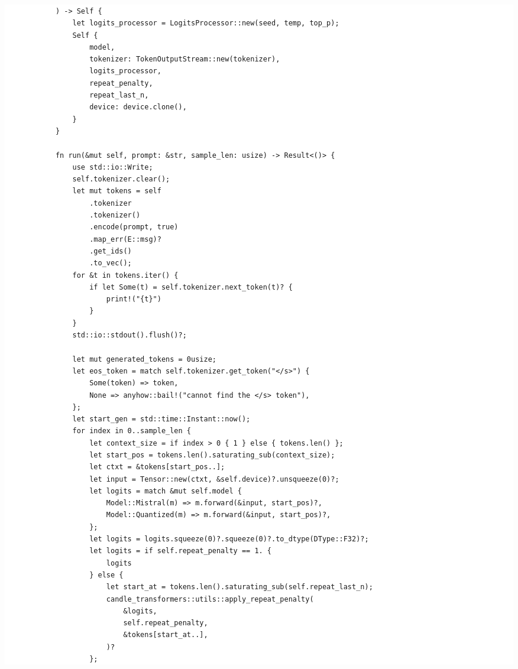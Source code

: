                 ) -> Self {
                    let logits_processor = LogitsProcessor::new(seed, temp, top_p);
                    Self {
                        model,
                        tokenizer: TokenOutputStream::new(tokenizer),
                        logits_processor,
                        repeat_penalty,
                        repeat_last_n,
                        device: device.clone(),
                    }
                }

                fn run(&mut self, prompt: &str, sample_len: usize) -> Result<()> {
                    use std::io::Write;
                    self.tokenizer.clear();
                    let mut tokens = self
                        .tokenizer
                        .tokenizer()
                        .encode(prompt, true)
                        .map_err(E::msg)?
                        .get_ids()
                        .to_vec();
                    for &t in tokens.iter() {
                        if let Some(t) = self.tokenizer.next_token(t)? {
                            print!("{t}")
                        }
                    }
                    std::io::stdout().flush()?;

                    let mut generated_tokens = 0usize;
                    let eos_token = match self.tokenizer.get_token("</s>") {
                        Some(token) => token,
                        None => anyhow::bail!("cannot find the </s> token"),
                    };
                    let start_gen = std::time::Instant::now();
                    for index in 0..sample_len {
                        let context_size = if index > 0 { 1 } else { tokens.len() };
                        let start_pos = tokens.len().saturating_sub(context_size);
                        let ctxt = &tokens[start_pos..];
                        let input = Tensor::new(ctxt, &self.device)?.unsqueeze(0)?;
                        let logits = match &mut self.model {
                            Model::Mistral(m) => m.forward(&input, start_pos)?,
                            Model::Quantized(m) => m.forward(&input, start_pos)?,
                        };
                        let logits = logits.squeeze(0)?.squeeze(0)?.to_dtype(DType::F32)?;
                        let logits = if self.repeat_penalty == 1. {
                            logits
                        } else {
                            let start_at = tokens.len().saturating_sub(self.repeat_last_n);
                            candle_transformers::utils::apply_repeat_penalty(
                                &logits,
                                self.repeat_penalty,
                                &tokens[start_at..],
                            )?
                        };
